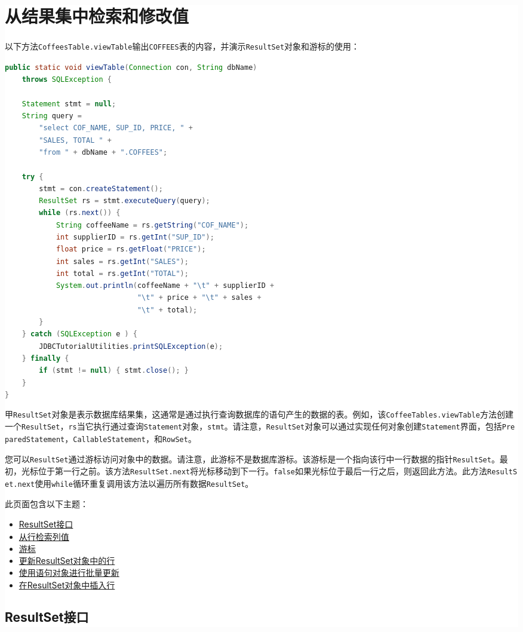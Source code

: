 # 从结果集中检索和修改值

以下方法`CoffeesTable.viewTable`输出`COFFEES`表的内容，并演示`ResultSet`对象和游标的使用：

```java
public static void viewTable(Connection con, String dbName)
    throws SQLException {

    Statement stmt = null;
    String query =
        "select COF_NAME, SUP_ID, PRICE, " +
        "SALES, TOTAL " +
        "from " + dbName + ".COFFEES";

    try {
        stmt = con.createStatement();
        ResultSet rs = stmt.executeQuery(query);
        while (rs.next()) {
            String coffeeName = rs.getString("COF_NAME");
            int supplierID = rs.getInt("SUP_ID");
            float price = rs.getFloat("PRICE");
            int sales = rs.getInt("SALES");
            int total = rs.getInt("TOTAL");
            System.out.println(coffeeName + "\t" + supplierID +
                               "\t" + price + "\t" + sales +
                               "\t" + total);
        }
    } catch (SQLException e ) {
        JDBCTutorialUtilities.printSQLException(e);
    } finally {
        if (stmt != null) { stmt.close(); }
    }
}
```

甲`ResultSet`对象是表示数据库结果集，这通常是通过执行查询数据库的语句产生的数据的表。例如，该`CoffeeTables.viewTable`方法创建一个`ResultSet`，`rs`当它执行通过查询`Statement`对象，`stmt`。请注意，`ResultSet`对象可以通过实现任何对象创建`Statement`界面，包括`PreparedStatement`，`CallableStatement`，和`RowSet`。

您可以`ResultSet`通过游标访问对象中的数据。请注意，此游标不是数据库游标。该游标是一个指向该行中一行数据的指针`ResultSet`。最初，光标位于第一行之前。该方法`ResultSet.next`将光标移动到下一行。`false`如果光标位于最后一行之后，则返回此方法。此方法`ResultSet.next`使用`while`循环重复调用该方法以遍历所有数据`ResultSet`。

此页面包含以下主题：

- [ResultSet接口](https://docs.oracle.com/javase/tutorial/jdbc/basics/retrieving.html#rs_interface)
- [从行检索列值](https://docs.oracle.com/javase/tutorial/jdbc/basics/retrieving.html#retrieve_rs)
- [游标](https://docs.oracle.com/javase/tutorial/jdbc/basics/retrieving.html#cursors)
- [更新ResultSet对象中的行](https://docs.oracle.com/javase/tutorial/jdbc/basics/retrieving.html#rs_update)
- [使用语句对象进行批量更新](https://docs.oracle.com/javase/tutorial/jdbc/basics/retrieving.html#batch_updates)
- [在ResultSet对象中插入行](https://docs.oracle.com/javase/tutorial/jdbc/basics/retrieving.html#rs_insert)

## ResultSet接口
